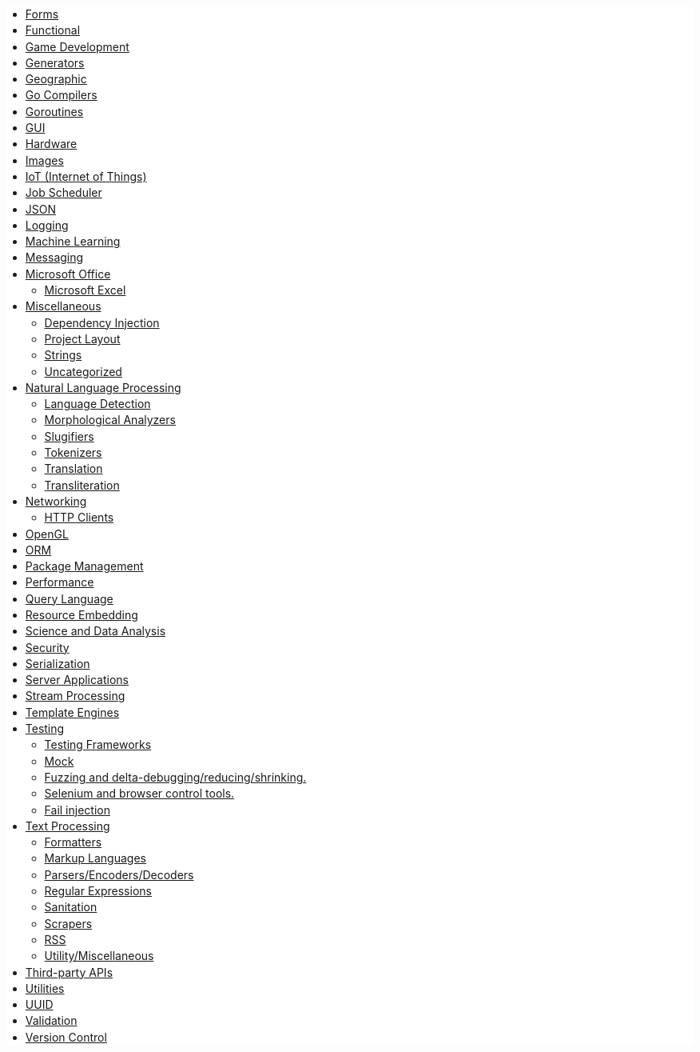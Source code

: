 - [Forms](#forms)
- [Functional](#functional)
- [Game Development](#game-development)
- [Generators](#generators)
- [Geographic](#geographic)
- [Go Compilers](#go-compilers)
- [Goroutines](#goroutines)
- [GUI](#gui)
- [Hardware](#hardware)
- [Images](#images)
- [IoT (Internet of Things)](#iot-internet-of-things)
- [Job Scheduler](#job-scheduler)
- [JSON](#json)
- [Logging](#logging)
- [Machine Learning](#machine-learning)
- [Messaging](#messaging)
- [Microsoft Office](#microsoft-office)
  - [Microsoft Excel](#microsoft-excel)
- [Miscellaneous](#miscellaneous)
  - [Dependency Injection](#dependency-injection)
  - [Project Layout](#project-layout)
  - [Strings](#strings)
  - [Uncategorized](#uncategorized)
- [Natural Language Processing](#natural-language-processing)
  - [Language Detection](#language-detection)
  - [Morphological Analyzers](#morphological-analyzers)
  - [Slugifiers](#slugifiers)
  - [Tokenizers](#tokenizers)
  - [Translation](#translation)
  - [Transliteration](#transliteration)
- [Networking](#networking)
  - [HTTP Clients](#http-clients)
- [OpenGL](#opengl)
- [ORM](#orm)
- [Package Management](#package-management)
- [Performance](#performance)
- [Query Language](#query-language)
- [Resource Embedding](#resource-embedding)
- [Science and Data Analysis](#science-and-data-analysis)
- [Security](#security)
- [Serialization](#serialization)
- [Server Applications](#server-applications)
- [Stream Processing](#stream-processing)
- [Template Engines](#template-engines)
- [Testing](#testing)
  - [Testing Frameworks](#testing-frameworks)
  - [Mock](#mock)
  - [Fuzzing and delta-debugging/reducing/shrinking.](#fuzzing-and-delta-debuggingreducingshrinking.)
  - [Selenium and browser control tools.](#selenium-and-browser-control-tools.)
  - [Fail injection](#fail-injection)
- [Text Processing](#text-processing)
  - [Formatters](#formatters)
  - [Markup Languages](#markup-languages)
  - [Parsers/Encoders/Decoders](#parsersencodersdecoders)
  - [Regular Expressions](#regular-expressions)
  - [Sanitation](#sanitation)
  - [Scrapers](#scrapers)
  - [RSS](#rss)
  - [Utility/Miscellaneous](#utilitymiscellaneous)
- [Third-party APIs](#third-party-apis)
- [Utilities](#utilities)
- [UUID](#uuid)
- [Validation](#validation)
- [Version Control](#version-control)